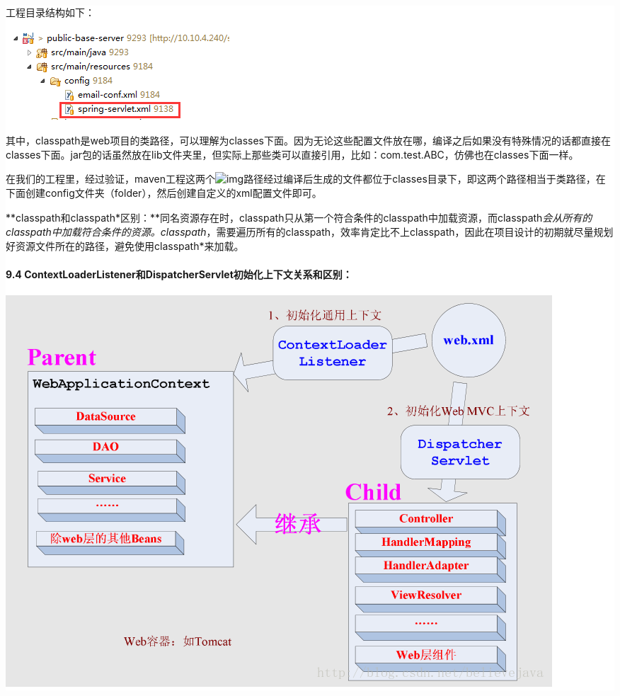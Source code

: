 工程目录结构如下：

![img](../../../images/SouthEastdfsgsdg.png)

其中，classpath是web项目的类路径，可以理解为classes下面。因为无论这些配置文件放在哪，编译之后如果没有特殊情况的话都直接在classes下面。jar包的话虽然放在lib文件夹里，但实际上那些类可以直接引用，比如：com.test.ABC，仿佛也在classes下面一样。

在我们的工程里，经过验证，maven工程这两个![img](http://img.blog.csdn.net/20180107221422963?watermark/2/text/aHR0cDovL2Jsb2cuY3Nkbi5uZXQvYmVsaWV2ZWphdmE=/font/5a6L5L2T/fontsize/400/fill/I0JBQkFCMA==/dissolve/70/gravity/SouthEast)路径经过编译后生成的文件都位于classes目录下，即这两个路径相当于类路径，在下面创建config文件夹（folder），然后创建自定义的xml配置文件即可。

**classpath和classpath\*区别：**同名资源存在时，classpath只从第一个符合条件的classpath中加载资源，而classpath*会从所有的classpath中加载符合条件的资源。classpath*，需要遍历所有的classpath，效率肯定比不上classpath，因此在项目设计的初期就尽量规划好资源文件所在的路径，避免使用classpath*来加载。

#### **9.4 ContextLoaderListener和DispatcherServlet初始化上下文关系和区别：**

![img](../../../images/Sout12312312hEast.png)

